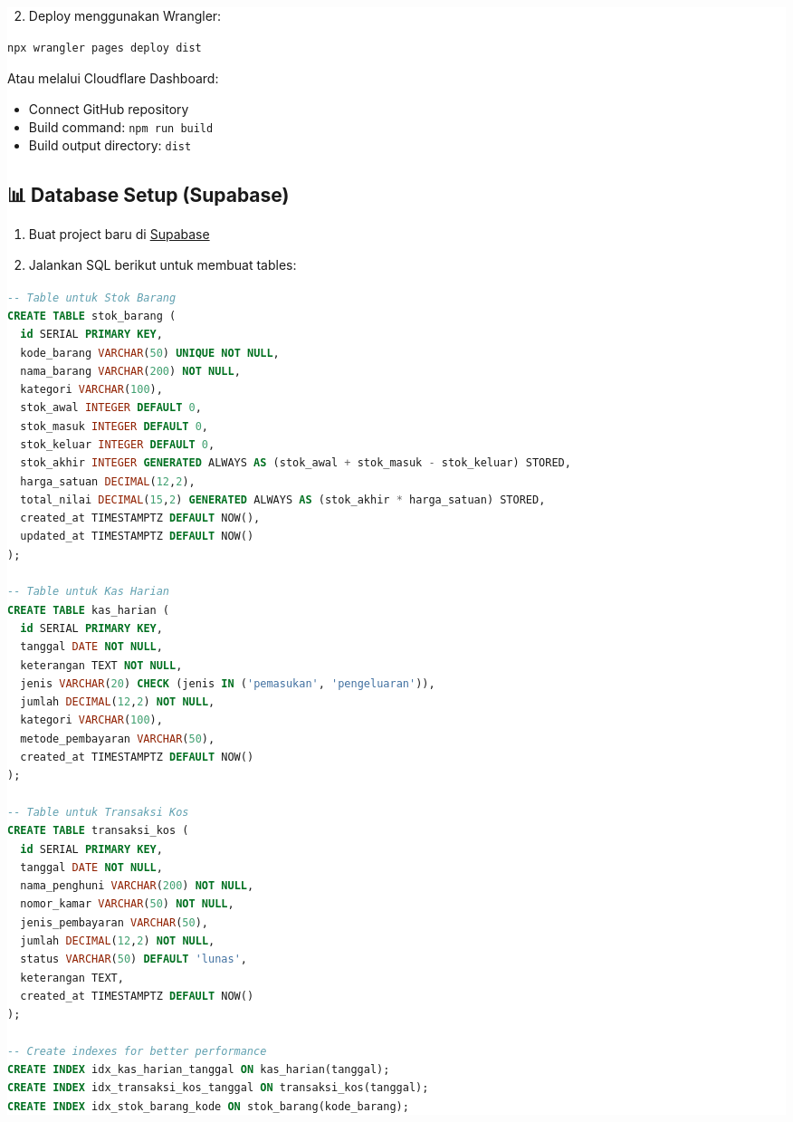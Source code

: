 2. Deploy menggunakan Wrangler:
```bash
npx wrangler pages deploy dist
```

Atau melalui Cloudflare Dashboard:
- Connect GitHub repository
- Build command: `npm run build`
- Build output directory: `dist`

## 📊 Database Setup (Supabase)

1. Buat project baru di [Supabase](https://supabase.com)

2. Jalankan SQL berikut untuk membuat tables:

```sql
-- Table untuk Stok Barang
CREATE TABLE stok_barang (
  id SERIAL PRIMARY KEY,
  kode_barang VARCHAR(50) UNIQUE NOT NULL,
  nama_barang VARCHAR(200) NOT NULL,
  kategori VARCHAR(100),
  stok_awal INTEGER DEFAULT 0,
  stok_masuk INTEGER DEFAULT 0,
  stok_keluar INTEGER DEFAULT 0,
  stok_akhir INTEGER GENERATED ALWAYS AS (stok_awal + stok_masuk - stok_keluar) STORED,
  harga_satuan DECIMAL(12,2),
  total_nilai DECIMAL(15,2) GENERATED ALWAYS AS (stok_akhir * harga_satuan) STORED,
  created_at TIMESTAMPTZ DEFAULT NOW(),
  updated_at TIMESTAMPTZ DEFAULT NOW()
);

-- Table untuk Kas Harian
CREATE TABLE kas_harian (
  id SERIAL PRIMARY KEY,
  tanggal DATE NOT NULL,
  keterangan TEXT NOT NULL,
  jenis VARCHAR(20) CHECK (jenis IN ('pemasukan', 'pengeluaran')),
  jumlah DECIMAL(12,2) NOT NULL,
  kategori VARCHAR(100),
  metode_pembayaran VARCHAR(50),
  created_at TIMESTAMPTZ DEFAULT NOW()
);

-- Table untuk Transaksi Kos
CREATE TABLE transaksi_kos (
  id SERIAL PRIMARY KEY,
  tanggal DATE NOT NULL,
  nama_penghuni VARCHAR(200) NOT NULL,
  nomor_kamar VARCHAR(50) NOT NULL,
  jenis_pembayaran VARCHAR(50),
  jumlah DECIMAL(12,2) NOT NULL,
  status VARCHAR(50) DEFAULT 'lunas',
  keterangan TEXT,
  created_at TIMESTAMPTZ DEFAULT NOW()
);

-- Create indexes for better performance
CREATE INDEX idx_kas_harian_tanggal ON kas_harian(tanggal);
CREATE INDEX idx_transaksi_kos_tanggal ON transaksi_kos(tanggal);
CREATE INDEX idx_stok_barang_kode ON stok_barang(kode_barang);
```
